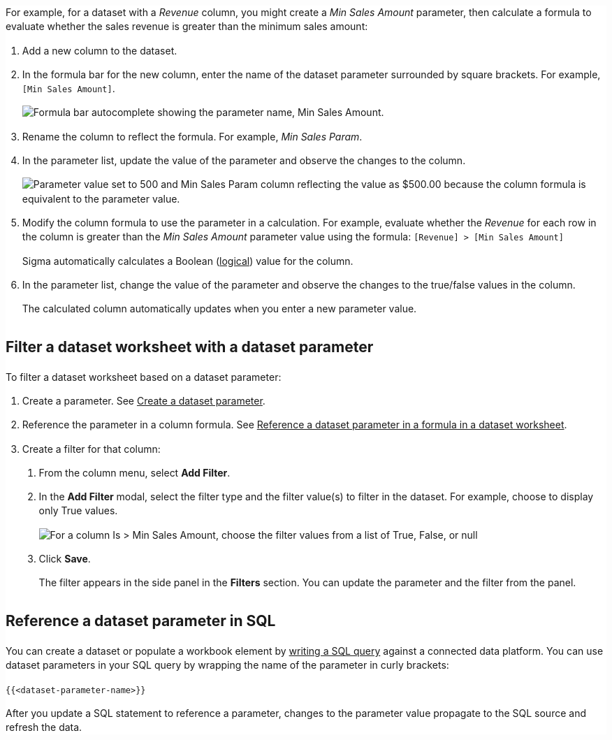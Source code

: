 For example, for a dataset with a *Revenue* column, you might create a *Min Sales Amount* parameter, then calculate a formula to evaluate whether the sales revenue is greater than the minimum sales amount:

1. Add a new column to the dataset.
2. In the formula bar for the new column, enter the name of the dataset parameter surrounded by square brackets. For example, `[Min Sales Amount]`.

   ![Formula bar autocomplete showing the parameter name, Min Sales Amount.](https://files.readme.io/f5c940b-7.png)
3. Rename the column to reflect the formula. For example, *Min Sales Param*.
4. In the parameter list, update the value of the parameter and observe the changes to the column.

   ![Parameter value set to 500 and Min Sales Param column reflecting the value as $500.00 because the column formula is equivalent to the parameter value.](https://files.readme.io/1d042f2-8.png)
5. Modify the column formula to use the parameter in a calculation. For example, evaluate whether the *Revenue* for each row in the column is greater than the *Min Sales Amount* parameter value using the formula: `[Revenue] > [Min Sales Amount]`

   Sigma automatically calculates a Boolean ([logical](/docs/data-types-and-formats)) value for the column.
6. In the parameter list, change the value of the parameter and observe the changes to the true/false values in the column.

   The calculated column automatically updates when you enter a new parameter value.

## Filter a dataset worksheet with a dataset parameter

To filter a dataset worksheet based on a dataset parameter:

1. Create a parameter. See [Create a dataset parameter](#create-a-dataset-parameter).
2. Reference the parameter in a column formula. See [Reference a dataset parameter in a formula in a dataset worksheet](#reference-a-dataset-parameter-in-a-formula-in-a-dataset-worksheet).
3. Create a filter for that column:

   1. From the column menu, select **Add Filter**.
   2. In the **Add Filter** modal, select the filter type and the filter value(s) to filter in the dataset. For example, choose to display only True values.

      ![For a column Is > Min Sales Amount, choose the filter values from a list of True, False, or null](https://files.readme.io/3576ba4-10.png)
   3. Click **Save**.

      The filter appears in the side panel in the **Filters** section. You can update the parameter and the filter from the panel.

## Reference a dataset parameter in SQL

You can create a dataset or populate a workbook element by [writing a SQL query](/docs/write-custom-sql) against a connected data platform. You can use dataset parameters in your SQL query by wrapping the name of the parameter in curly brackets:

`{{<dataset-parameter-name>}}`

After you update a SQL statement to reference a parameter, changes to the parameter value propagate to the SQL source and refresh the data.
